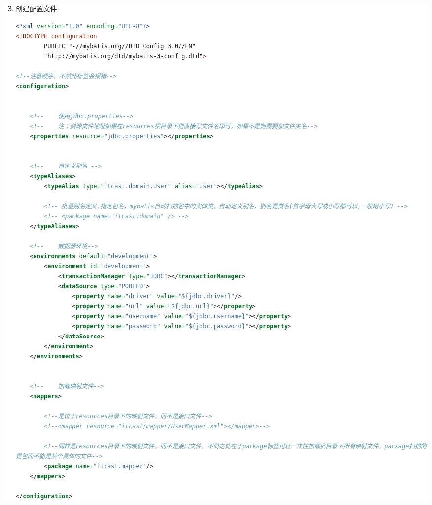 3. 创建配置文件

   ```xml
   <?xml version="1.0" encoding="UTF-8"?>
   <!DOCTYPE configuration
           PUBLIC "-//mybatis.org//DTD Config 3.0//EN"
           "http://mybatis.org/dtd/mybatis-3-config.dtd">
   
   <!--注意顺序，不然此标签会报错-->
   <configuration>
   
   
       <!--    使用jdbc.properties-->
       <!--    注：资源文件地址如果在resources根目录下则直接写文件名即可，如果不是则需要加文件夹名-->
       <properties resource="jdbc.properties"></properties>
   
   
       <!--    自定义别名 -->
       <typeAliases>
           <typeAlias type="itcast.domain.User" alias="user"></typeAlias>
   
           <!-- 批量别名定义,指定包名，mybatis自动扫描包中的实体类，自动定义别名，别名是类名(首字母大写或小写都可以,一般用小写) -->
           <!-- <package name="itcast.domain" /> -->
       </typeAliases>
   
       <!--    数据源环境-->
       <environments default="development">
           <environment id="development">
               <transactionManager type="JDBC"></transactionManager>
               <dataSource type="POOLED">
                   <property name="driver" value="${jdbc.driver}"/>
                   <property name="url" value="${jdbc.url}"></property>
                   <property name="username" value="${jdbc.username}"></property>
                   <property name="password" value="${jdbc.password}"></property>
               </dataSource>
           </environment>
       </environments>
   
   
       <!--    加载映射文件-->
       <mappers>
   
           <!--是位于resources目录下的映射文件，而不是接口文件-->
           <!--<mapper resource="itcast/mapper/UserMapper.xml"></mapper>-->
   
           <!--同样是resources目录下的映射文件，而不是接口文件，不同之处在于package标签可以一次性加载此目录下所有映射文件，package扫描的是包而不能是某个具体的文件-->
           <package name="itcast.mapper"/>
       </mappers>
   
   </configuration>
   ```
